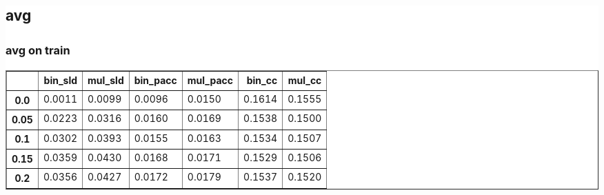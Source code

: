 

## avg
### avg on train
<table border="1" class="dataframe">
  <thead>
    <tr style="text-align: right;">
      <th></th>
      <th>bin_sld</th>
      <th>mul_sld</th>
      <th>bin_pacc</th>
      <th>mul_pacc</th>
      <th>bin_cc</th>
      <th>mul_cc</th>
    </tr>
  </thead>
  <tbody>
    <tr>
      <th>0.0</th>
      <td>0.0011</td>
      <td>0.0099</td>
      <td>0.0096</td>
      <td>0.0150</td>
      <td>0.1614</td>
      <td>0.1555</td>
    </tr>
    <tr>
      <th>0.05</th>
      <td>0.0223</td>
      <td>0.0316</td>
      <td>0.0160</td>
      <td>0.0169</td>
      <td>0.1538</td>
      <td>0.1500</td>
    </tr>
    <tr>
      <th>0.1</th>
      <td>0.0302</td>
      <td>0.0393</td>
      <td>0.0155</td>
      <td>0.0163</td>
      <td>0.1534</td>
      <td>0.1507</td>
    </tr>
    <tr>
      <th>0.15</th>
      <td>0.0359</td>
      <td>0.0430</td>
      <td>0.0168</td>
      <td>0.0171</td>
      <td>0.1529</td>
      <td>0.1506</td>
    </tr>
    <tr>
      <th>0.2</th>
      <td>0.0356</td>
      <td>0.0427</td>
      <td>0.0172</td>
      <td>0.0179</td>
      <td>0.1537</td>
      <td>0.1520</td>
    </tr>
    <tr>